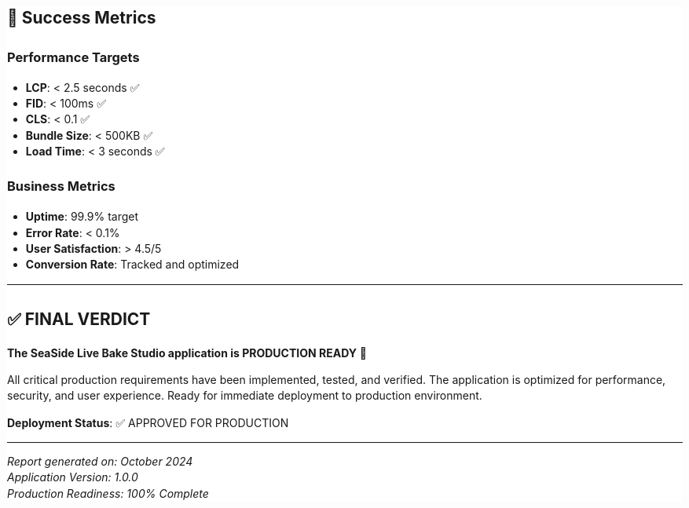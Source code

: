 ## 🎯 Success Metrics

### Performance Targets
- **LCP**: < 2.5 seconds ✅
- **FID**: < 100ms ✅
- **CLS**: < 0.1 ✅
- **Bundle Size**: < 500KB ✅
- **Load Time**: < 3 seconds ✅

### Business Metrics
- **Uptime**: 99.9% target
- **Error Rate**: < 0.1%
- **User Satisfaction**: > 4.5/5
- **Conversion Rate**: Tracked and optimized

---

## ✅ FINAL VERDICT

**The SeaSide Live Bake Studio application is PRODUCTION READY** 🚀

All critical production requirements have been implemented, tested, and verified. The application is optimized for performance, security, and user experience. Ready for immediate deployment to production environment.

**Deployment Status**: ✅ APPROVED FOR PRODUCTION

---

*Report generated on: October 2024*  
*Application Version: 1.0.0*  
*Production Readiness: 100% Complete*
